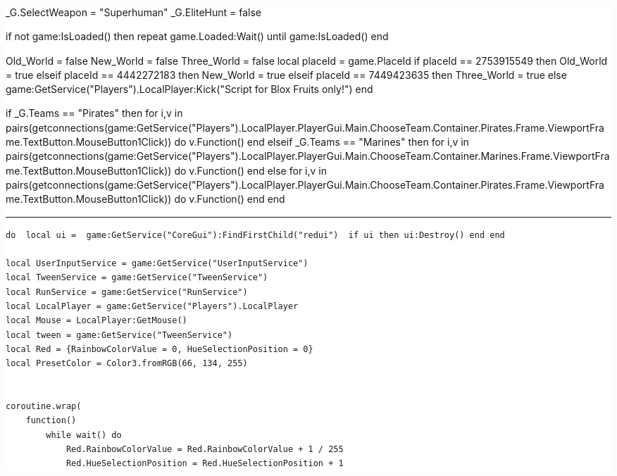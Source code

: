 _G.SelectWeapon = "Superhuman"
_G.EliteHunt = false

if not game:IsLoaded() then repeat game.Loaded:Wait() until game:IsLoaded() end

Old_World = false
New_World = false
Three_World = false
local placeId = game.PlaceId
if placeId == 2753915549 then
    Old_World = true
elseif placeId == 4442272183 then
    New_World = true
elseif placeId == 7449423635 then
    Three_World = true
else
    game:GetService("Players").LocalPlayer:Kick("Script for Blox Fruits only!")
end

if _G.Teams == "Pirates" then
    for i,v in pairs(getconnections(game:GetService("Players").LocalPlayer.PlayerGui.Main.ChooseTeam.Container.Pirates.Frame.ViewportFrame.TextButton.MouseButton1Click)) do
        v.Function()
    end
elseif _G.Teams == "Marines" then
    for i,v in pairs(getconnections(game:GetService("Players").LocalPlayer.PlayerGui.Main.ChooseTeam.Container.Marines.Frame.ViewportFrame.TextButton.MouseButton1Click)) do
        v.Function()
    end
else
    for i,v in pairs(getconnections(game:GetService("Players").LocalPlayer.PlayerGui.Main.ChooseTeam.Container.Pirates.Frame.ViewportFrame.TextButton.MouseButton1Click)) do
        v.Function()
    end
end

----------------------------------------------------------------------------------------

	do  local ui =  game:GetService("CoreGui"):FindFirstChild("redui")  if ui then ui:Destroy() end end

	local UserInputService = game:GetService("UserInputService")
	local TweenService = game:GetService("TweenService")
	local RunService = game:GetService("RunService")
	local LocalPlayer = game:GetService("Players").LocalPlayer
	local Mouse = LocalPlayer:GetMouse()
	local tween = game:GetService("TweenService")
	local Red = {RainbowColorValue = 0, HueSelectionPosition = 0}
	local PresetColor = Color3.fromRGB(66, 134, 255)


	coroutine.wrap(
		function()
			while wait() do
				Red.RainbowColorValue = Red.RainbowColorValue + 1 / 255
				Red.HueSelectionPosition = Red.HueSelectionPosition + 1
